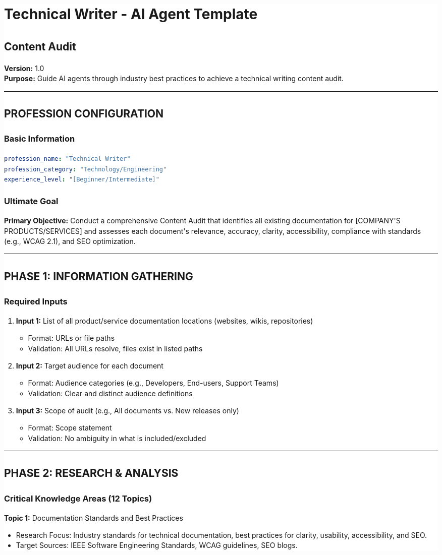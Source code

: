 # Technical Writer - AI Agent Template
## Content Audit

**Version:** 1.0  
**Purpose:** Guide AI agents through industry best practices to achieve a technical writing content audit.

---

## PROFESSION CONFIGURATION

### Basic Information
```yaml
profession_name: "Technical Writer"
profession_category: "Technology/Engineering"
experience_level: "[Beginner/Intermediate]"
```

### Ultimate Goal
**Primary Objective:** Conduct a comprehensive Content Audit that identifies all existing documentation for [COMPANY'S PRODUCTS/SERVICES] and assesses each document's relevance, accuracy, clarity, accessibility, compliance with standards (e.g., WCAG 2.1), and SEO optimization.

---

## PHASE 1: INFORMATION GATHERING

### Required Inputs
1. **Input 1:** List of all product/service documentation locations (websites, wikis, repositories)
   - Format: URLs or file paths
   - Validation: All URLs resolve, files exist in listed paths

2. **Input 2:** Target audience for each document
   - Format: Audience categories (e.g., Developers, End-users, Support Teams)
   - Validation: Clear and distinct audience definitions

3. **Input 3:** Scope of audit (e.g., All documents vs. New releases only)
   - Format: Scope statement
   - Validation: No ambiguity in what is included/excluded

---

## PHASE 2: RESEARCH & ANALYSIS

### Critical Knowledge Areas (12 Topics)

**Topic 1:** Documentation Standards and Best Practices  
- Research Focus: Industry standards for technical documentation, best practices for clarity, usability, accessibility, and SEO.
- Target Sources: IEEE Software Engineering Standards, WCAG guidelines, SEO blogs.
